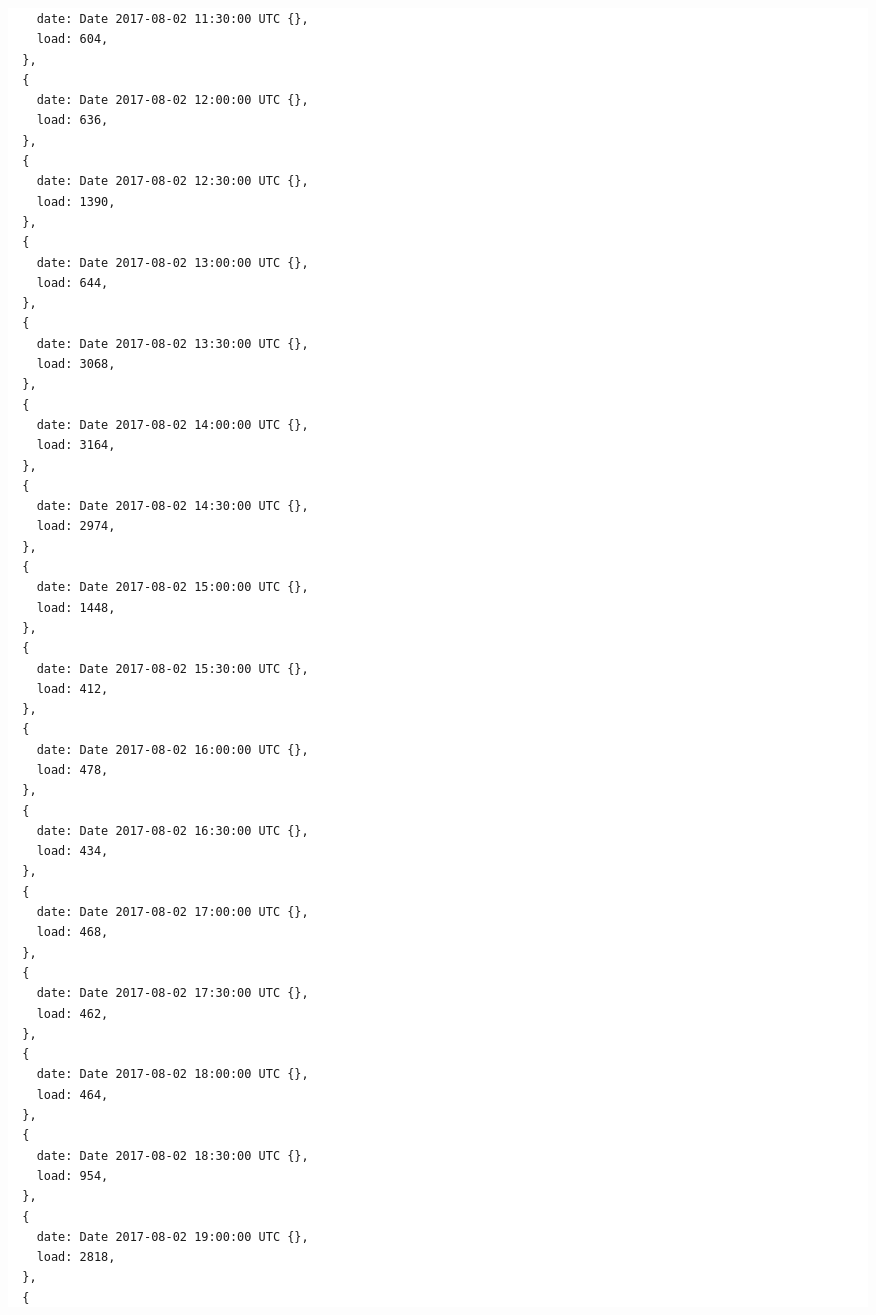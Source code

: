         date: Date 2017-08-02 11:30:00 UTC {},
        load: 604,
      },
      {
        date: Date 2017-08-02 12:00:00 UTC {},
        load: 636,
      },
      {
        date: Date 2017-08-02 12:30:00 UTC {},
        load: 1390,
      },
      {
        date: Date 2017-08-02 13:00:00 UTC {},
        load: 644,
      },
      {
        date: Date 2017-08-02 13:30:00 UTC {},
        load: 3068,
      },
      {
        date: Date 2017-08-02 14:00:00 UTC {},
        load: 3164,
      },
      {
        date: Date 2017-08-02 14:30:00 UTC {},
        load: 2974,
      },
      {
        date: Date 2017-08-02 15:00:00 UTC {},
        load: 1448,
      },
      {
        date: Date 2017-08-02 15:30:00 UTC {},
        load: 412,
      },
      {
        date: Date 2017-08-02 16:00:00 UTC {},
        load: 478,
      },
      {
        date: Date 2017-08-02 16:30:00 UTC {},
        load: 434,
      },
      {
        date: Date 2017-08-02 17:00:00 UTC {},
        load: 468,
      },
      {
        date: Date 2017-08-02 17:30:00 UTC {},
        load: 462,
      },
      {
        date: Date 2017-08-02 18:00:00 UTC {},
        load: 464,
      },
      {
        date: Date 2017-08-02 18:30:00 UTC {},
        load: 954,
      },
      {
        date: Date 2017-08-02 19:00:00 UTC {},
        load: 2818,
      },
      {